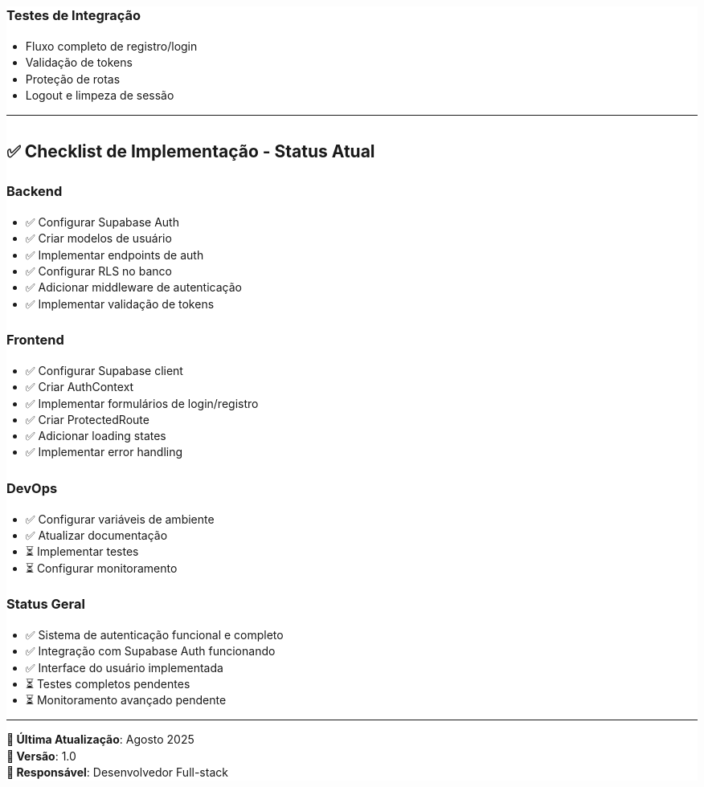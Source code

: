 ### **Testes de Integração**
- Fluxo completo de registro/login
- Validação de tokens
- Proteção de rotas
- Logout e limpeza de sessão

---

## ✅ **Checklist de Implementação - Status Atual**

### **Backend**
- ✅ Configurar Supabase Auth
- ✅ Criar modelos de usuário
- ✅ Implementar endpoints de auth
- ✅ Configurar RLS no banco
- ✅ Adicionar middleware de autenticação
- ✅ Implementar validação de tokens

### **Frontend**
- ✅ Configurar Supabase client
- ✅ Criar AuthContext
- ✅ Implementar formulários de login/registro
- ✅ Criar ProtectedRoute
- ✅ Adicionar loading states
- ✅ Implementar error handling

### **DevOps**
- ✅ Configurar variáveis de ambiente
- ✅ Atualizar documentação
- ⏳ Implementar testes
- ⏳ Configurar monitoramento

### **Status Geral**
- ✅ Sistema de autenticação funcional e completo
- ✅ Integração com Supabase Auth funcionando
- ✅ Interface do usuário implementada
- ⏳ Testes completos pendentes
- ⏳ Monitoramento avançado pendente

---

**📅 Última Atualização**: Agosto 2025  
**📍 Versão**: 1.0  
**👤 Responsável**: Desenvolvedor Full-stack 